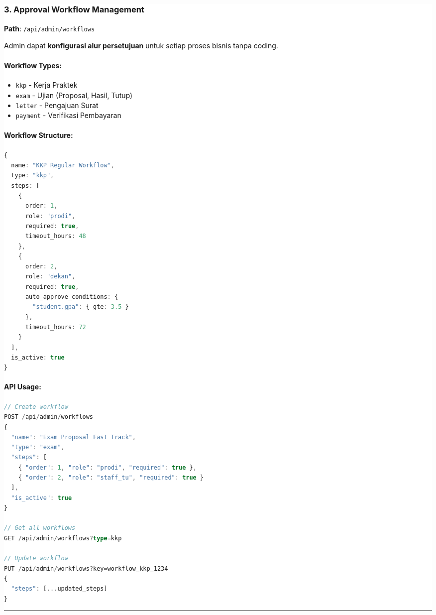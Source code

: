 
### 3. **Approval Workflow Management**
**Path**: `/api/admin/workflows`

Admin dapat **konfigurasi alur persetujuan** untuk setiap proses bisnis tanpa coding.

#### **Workflow Types**:
- `kkp` - Kerja Praktek
- `exam` - Ujian (Proposal, Hasil, Tutup)
- `letter` - Pengajuan Surat
- `payment` - Verifikasi Pembayaran

#### **Workflow Structure**:
```typescript
{
  name: "KKP Regular Workflow",
  type: "kkp",
  steps: [
    {
      order: 1,
      role: "prodi",
      required: true,
      timeout_hours: 48
    },
    {
      order: 2,
      role: "dekan",
      required: true,
      auto_approve_conditions: {
        "student.gpa": { gte: 3.5 }
      },
      timeout_hours: 72
    }
  ],
  is_active: true
}
```

#### **API Usage**:
```typescript
// Create workflow
POST /api/admin/workflows
{
  "name": "Exam Proposal Fast Track",
  "type": "exam",
  "steps": [
    { "order": 1, "role": "prodi", "required": true },
    { "order": 2, "role": "staff_tu", "required": true }
  ],
  "is_active": true
}

// Get all workflows
GET /api/admin/workflows?type=kkp

// Update workflow
PUT /api/admin/workflows?key=workflow_kkp_1234
{
  "steps": [...updated_steps]
}
```

---